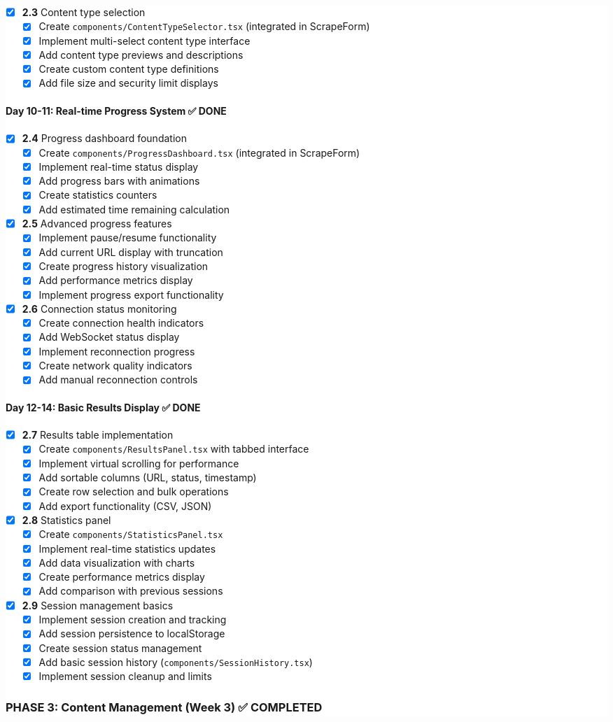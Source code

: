 - [x] **2.3** Content type selection
  - [x] Create `components/ContentTypeSelector.tsx` (integrated in ScrapeForm)
  - [x] Implement multi-select content type interface
  - [x] Add content type previews and descriptions
  - [x] Create custom content type definitions
  - [x] Add file size and security limit displays

#### **Day 10-11: Real-time Progress System** ✅ **DONE**
- [x] **2.4** Progress dashboard foundation
  - [x] Create `components/ProgressDashboard.tsx` (integrated in ScrapeForm)
  - [x] Implement real-time status display
  - [x] Add progress bars with animations
  - [x] Create statistics counters
  - [x] Add estimated time remaining calculation

- [x] **2.5** Advanced progress features
  - [x] Implement pause/resume functionality
  - [x] Add current URL display with truncation
  - [x] Create progress history visualization
  - [x] Add performance metrics display
  - [x] Implement progress export functionality

- [x] **2.6** Connection status monitoring
  - [x] Create connection health indicators
  - [x] Add WebSocket status display
  - [x] Implement reconnection progress
  - [x] Create network quality indicators
  - [x] Add manual reconnection controls

#### **Day 12-14: Basic Results Display** ✅ **DONE**
- [x] **2.7** Results table implementation
  - [x] Create `components/ResultsPanel.tsx` with tabbed interface
  - [x] Implement virtual scrolling for performance
  - [x] Add sortable columns (URL, status, timestamp)
  - [x] Create row selection and bulk operations
  - [x] Add export functionality (CSV, JSON)

- [x] **2.8** Statistics panel
  - [x] Create `components/StatisticsPanel.tsx`
  - [x] Implement real-time statistics updates
  - [x] Add data visualization with charts
  - [x] Create performance metrics display
  - [x] Add comparison with previous sessions

- [x] **2.9** Session management basics
  - [x] Implement session creation and tracking
  - [x] Add session persistence to localStorage
  - [x] Create session status management
  - [x] Add basic session history (`components/SessionHistory.tsx`)
  - [x] Implement session cleanup and limits

### **PHASE 3: Content Management (Week 3)** ✅ **COMPLETED**

